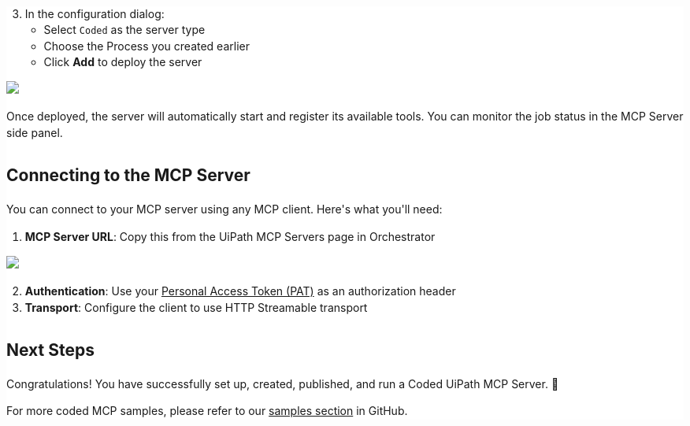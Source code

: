 3. In the configuration dialog:
   - Select `Coded` as the server type
   - Choose the Process you created earlier
   - Click **Add** to deploy the server

<picture data-light="../quick_start_images/configure-mcp-light.png" data-dark="../quick_start_images/configure-mcp-dark.png">
  <source
    media="(prefers-color-scheme: dark)"
    srcset="../quick_start_images/configure-mcp-dark.png"
  />
  <img
    src="../quick_start_images/configure-mcp-light.png"
  />
</picture>

Once deployed, the server will automatically start and register its available tools. You can monitor the job status in the MCP Server side panel.

## Connecting to the MCP Server

You can connect to your MCP server using any MCP client. Here's what you'll need:

1. **MCP Server URL**: Copy this from the UiPath MCP Servers page in Orchestrator

<picture data-light="../quick_start_images/copy-link-light.png" data-dark="../quick_start_images/copy-link-dark.png">
  <source
    media="(prefers-color-scheme: dark)"
    srcset="../quick_start_images/copy-link-dark.png"
  />
  <img
    src="../quick_start_images/copy-link-light.png"
  />
</picture>

2. **Authentication**: Use your [Personal Access Token (PAT)](#prerequisites) as an authorization header
3. **Transport**: Configure the client to use HTTP Streamable transport

## Next Steps

Congratulations! You have successfully set up, created, published, and run a Coded UiPath MCP Server. 🚀

For more coded MCP samples, please refer to our [samples section](https://github.com/UiPath/uipath-mcp-python/tree/main/samples) in GitHub.
